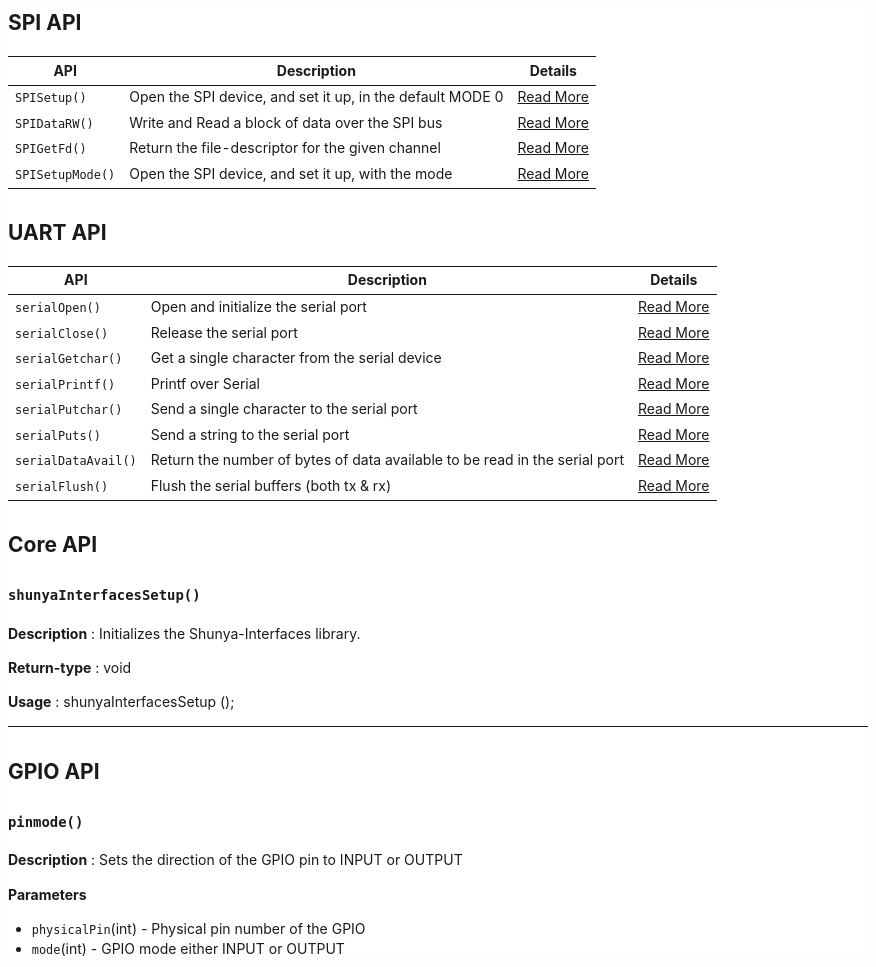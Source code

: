 ## SPI API
| **API** | **Description** | **Details** |
| ------ | ------ | ------ |
| `SPISetup()` | Open the SPI device, and set it up, in the default MODE 0 | [Read More](#spisetup) |
| `SPIDataRW()` | Write and Read a block of data over the SPI bus | [Read More](#spidatarw) |
| `SPIGetFd()` | Return the file-descriptor for the given channel | [Read More](#spigetfd) |
| `SPISetupMode()` | Open the SPI device, and set it up, with the mode | [Read More](#spisetupmode) |


## UART API
| **API** | **Description** | **Details** |
| ------ | ------ | ------ |
| `serialOpen()` | Open and initialize the serial port | [Read More](#serialopen) |
| `serialClose()` | Release the serial port  | [Read More](#serialclose) |
| `serialGetchar()` | Get a single character from the serial device | [Read More](#serialgetchar) |
| `serialPrintf()` | Printf over Serial | [Read More](#serialprintf) |
| `serialPutchar()` | Send a single character to the serial port | [Read More](#serialputchar) |
| `serialPuts()` | Send a string to the serial port | [Read More](#serialputs) |
| `serialDataAvail()` | Return the number of bytes of data available to be read in the serial port | [Read More](#serialdataavail) |
| `serialFlush()` | Flush the serial buffers (both tx & rx) | [Read More](#serialflush) |


## Core API

### `shunyaInterfacesSetup()` 

**Description** : Initializes the Shunya-Interfaces library.

**Return-type** : void

**Usage** : shunyaInterfacesSetup ();

---

## GPIO API

### `pinmode()`

**Description** : Sets the direction of the GPIO pin to INPUT or OUTPUT 

**Parameters**  

*  `physicalPin`(int) - Physical pin number of the GPIO
*  `mode`(int) - GPIO mode either INPUT or OUTPUT 

